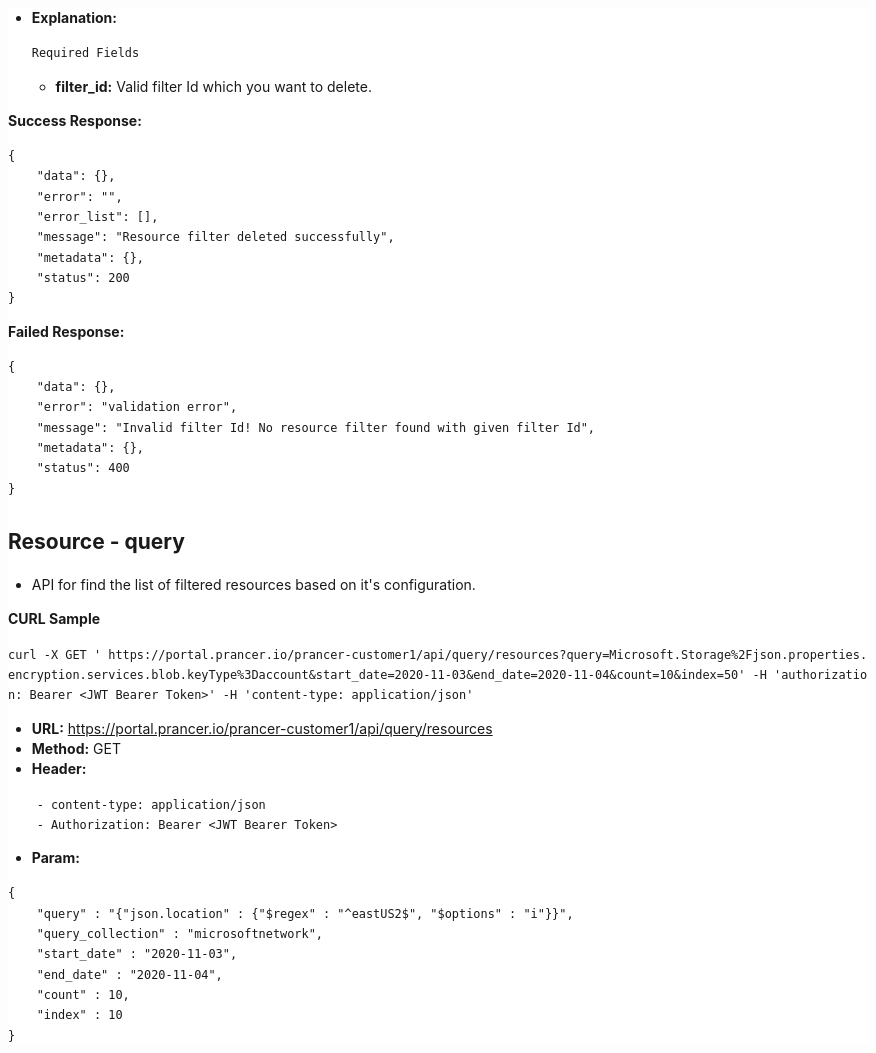 - **Explanation:**

    `Required Fields`

    - **filter_id:** Valid filter Id which you want to delete.

**Success Response:**
```
{
    "data": {},
    "error": "",
    "error_list": [],
    "message": "Resource filter deleted successfully",
    "metadata": {},
    "status": 200
}
```

**Failed Response:**
```
{
    "data": {},
    "error": "validation error",
    "message": "Invalid filter Id! No resource filter found with given filter Id",
    "metadata": {},
    "status": 400
}
```


**Resource - query**
---
- API for find the list of filtered resources based on it's configuration.

**CURL Sample**
```
curl -X GET ' https://portal.prancer.io/prancer-customer1/api/query/resources?query=Microsoft.Storage%2Fjson.properties.encryption.services.blob.keyType%3Daccount&start_date=2020-11-03&end_date=2020-11-04&count=10&index=50' -H 'authorization: Bearer <JWT Bearer Token>' -H 'content-type: application/json'
```

- **URL:** https://portal.prancer.io/prancer-customer1/api/query/resources
- **Method:** GET
- **Header:**
```
    - content-type: application/json
    - Authorization: Bearer <JWT Bearer Token>
```
- **Param:**
```
{
    "query" : "{"json.location" : {"$regex" : "^eastUS2$", "$options" : "i"}}",
    "query_collection" : "microsoftnetwork",
    "start_date" : "2020-11-03",
    "end_date" : "2020-11-04",
    "count" : 10,
    "index" : 10
}
```
